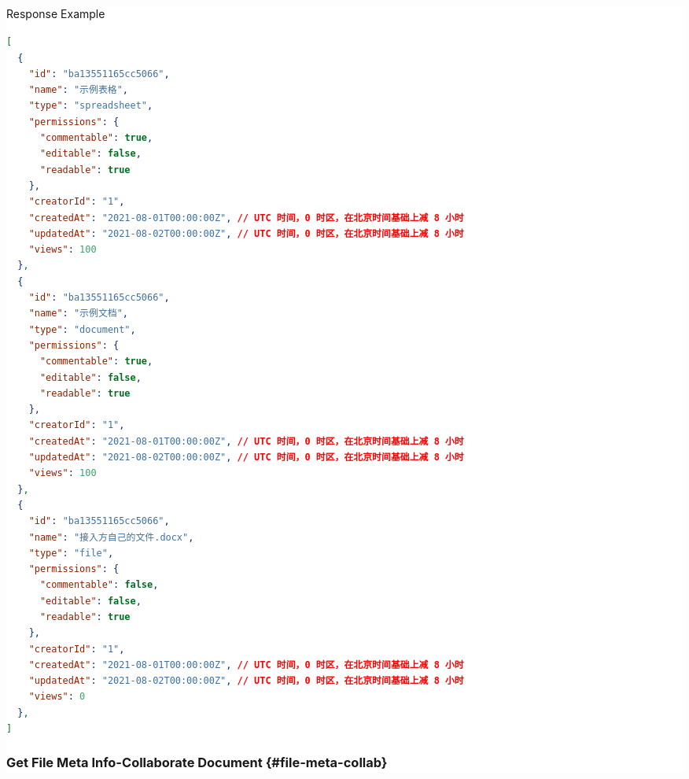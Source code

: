 Response Example

```json
[
  {
    "id": "ba13551165cc5066",
    "name": "示例表格",
    "type": "spreadsheet",
    "permissions": {
      "commentable": true,
      "editable": false,
      "readable": true
    },
    "creatorId": "1",
    "createdAt": "2021-08-01T00:00:00Z", // UTC 时间，0 时区，在北京时间基础上减 8 小时
    "updatedAt": "2021-08-02T00:00:00Z", // UTC 时间，0 时区，在北京时间基础上减 8 小时
    "views": 100
  ​},
  {
    "id": "ba13551165cc5066",
    "name": "示例文档",
    "type": "document",
    "permissions": {
      "commentable": true,
      "editable": false,
      "readable": true
    },
    "creatorId": "1",
    "createdAt": "2021-08-01T00:00:00Z", // UTC 时间，0 时区，在北京时间基础上减 8 小时
    "updatedAt": "2021-08-02T00:00:00Z", // UTC 时间，0 时区，在北京时间基础上减 8 小时
    "views": 100
  ​},
  {
    "id": "ba13551165cc5066",
    "name": "接入方自己的文件.docx",
    "type": "file",
    "permissions": {
      "commentable": false,
      "editable": false,
      "readable": true
    },
    "creatorId": "1",
    "createdAt": "2021-08-01T00:00:00Z", // UTC 时间，0 时区，在北京时间基础上减 8 小时
    "updatedAt": "2021-08-02T00:00:00Z", // UTC 时间，0 时区，在北京时间基础上减 8 小时
    "views": 0
  ​},
]
```

### Get File Meta Info-Collaborate Document {#file-meta-collab}
